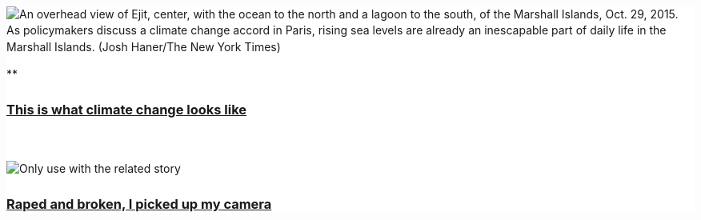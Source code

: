 <div class="img__preloader">

</div>

![An overhead view of Ejit, center, with the ocean to the north and a
lagoon to the south, of the Marshall Islands, Oct. 29, 2015. As
policymakers discuss a climate change accord in Paris, rising sea levels
are already an inescapable part of daily life in the Marshall Islands.
(Josh Haner/The New York
Times)](//cdn.cnn.com/cnnnext/dam/assets/190829165255-09-climate-change-examples-restricted-large-tease.jpg)

**

</div>

<div class="cd__content">

### [<span class="cd__headline-text">This is what climate change looks like</span><span class="cd__headline-icon cnn-icon"></span>](/2019/08/30/weather/gallery/climate-change-global-wxc/index.html)

</div>

</div>

<div class="cd__wrapper" data-analytics="_carousel-large-strip_hyperlink_">

<div class="media">

[![Only use with the related
story](data:image/gif;base64,R0lGODlhEAAJAJEAAAAAAP///////wAAACH5BAEAAAIALAAAAAAQAAkAAAIKlI+py+0Po5yUFQA7)](https://www.cnn.com/interactive/2019/07/opinions/rosem-morton-sexual-assault-cnnphotos/index.html)

<div class="img__preloader">

</div>

![Only use with the related
story](//cdn.cnn.com/cnnnext/dam/assets/190711215737-01-sexual-assault-cnnphotos-restricted-large-tease.jpg)

</div>

<div class="cd__content">

### [<span class="cd__headline-text">Raped and broken, I picked up my camera</span><span class="cd__headline-icon cnn-icon"></span>](https://www.cnn.com/interactive/2019/07/opinions/rosem-morton-sexual-assault-cnnphotos/index.html)

</div>

</div>
